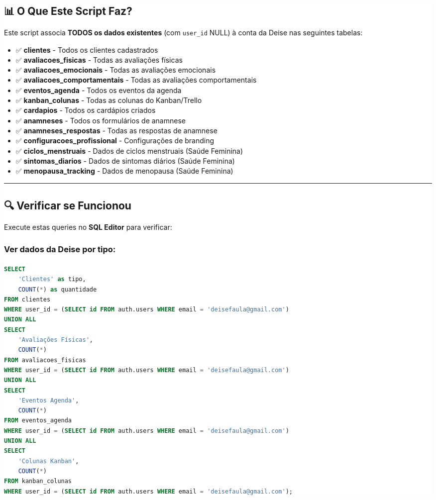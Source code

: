 ## 📊 O Que Este Script Faz?

Este script associa **TODOS os dados existentes** (com `user_id` NULL) à conta da Deise nas seguintes tabelas:

- ✅ **clientes** - Todos os clientes cadastrados
- ✅ **avaliacoes_fisicas** - Todas as avaliações físicas
- ✅ **avaliacoes_emocionais** - Todas as avaliações emocionais
- ✅ **avaliacoes_comportamentais** - Todas as avaliações comportamentais
- ✅ **eventos_agenda** - Todos os eventos da agenda
- ✅ **kanban_colunas** - Todas as colunas do Kanban/Trello
- ✅ **cardapios** - Todos os cardápios criados
- ✅ **anamneses** - Todos os formulários de anamnese
- ✅ **anamneses_respostas** - Todas as respostas de anamnese
- ✅ **configuracoes_profissional** - Configurações de branding
- ✅ **ciclos_menstruais** - Dados de ciclos menstruais (Saúde Feminina)
- ✅ **sintomas_diarios** - Dados de sintomas diários (Saúde Feminina)
- ✅ **menopausa_tracking** - Dados de menopausa (Saúde Feminina)

---

## 🔍 Verificar se Funcionou

Execute estas queries no **SQL Editor** para verificar:

### Ver dados da Deise por tipo:

```sql
SELECT 
    'Clientes' as tipo,
    COUNT(*) as quantidade
FROM clientes
WHERE user_id = (SELECT id FROM auth.users WHERE email = 'deisefaula@gmail.com')
UNION ALL
SELECT 
    'Avaliações Físicas',
    COUNT(*)
FROM avaliacoes_fisicas
WHERE user_id = (SELECT id FROM auth.users WHERE email = 'deisefaula@gmail.com')
UNION ALL
SELECT 
    'Eventos Agenda',
    COUNT(*)
FROM eventos_agenda
WHERE user_id = (SELECT id FROM auth.users WHERE email = 'deisefaula@gmail.com')
UNION ALL
SELECT 
    'Colunas Kanban',
    COUNT(*)
FROM kanban_colunas
WHERE user_id = (SELECT id FROM auth.users WHERE email = 'deisefaula@gmail.com');
```
